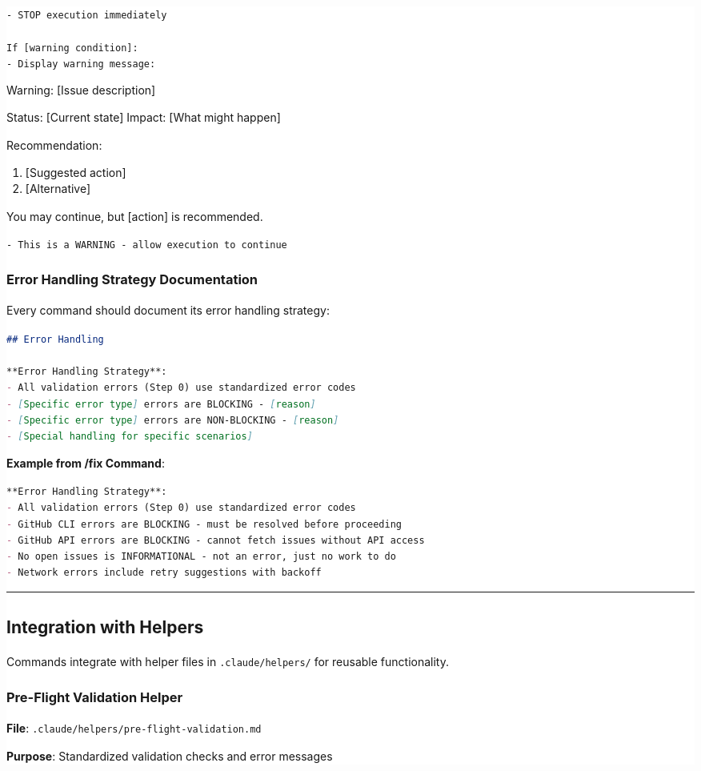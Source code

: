 ```
- STOP execution immediately

If [warning condition]:
- Display warning message:
```
Warning: [Issue description]

Status: [Current state]
Impact: [What might happen]

Recommendation:
1. [Suggested action]
2. [Alternative]

You may continue, but [action] is recommended.
```
- This is a WARNING - allow execution to continue
```

### Error Handling Strategy Documentation

Every command should document its error handling strategy:

```markdown
## Error Handling

**Error Handling Strategy**:
- All validation errors (Step 0) use standardized error codes
- [Specific error type] errors are BLOCKING - [reason]
- [Specific error type] errors are NON-BLOCKING - [reason]
- [Special handling for specific scenarios]
```

**Example from /fix Command**:

```markdown
**Error Handling Strategy**:
- All validation errors (Step 0) use standardized error codes
- GitHub CLI errors are BLOCKING - must be resolved before proceeding
- GitHub API errors are BLOCKING - cannot fetch issues without API access
- No open issues is INFORMATIONAL - not an error, just no work to do
- Network errors include retry suggestions with backoff
```

---

## Integration with Helpers

Commands integrate with helper files in `.claude/helpers/` for reusable functionality.

### Pre-Flight Validation Helper

**File**: `.claude/helpers/pre-flight-validation.md`

**Purpose**: Standardized validation checks and error messages
